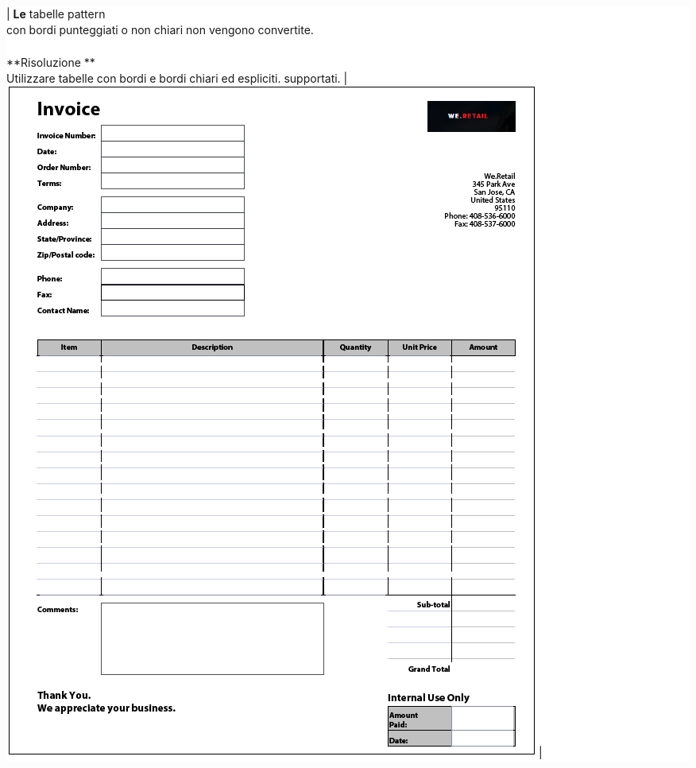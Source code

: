 | **Le** tabelle pattern <br>con bordi punteggiati o non chiari non vengono convertite. <br><br>**Risoluzione **<br>Utilizzare tabelle con bordi e bordi chiari ed espliciti. supportati. | ![Modulo tabella non chiaro](assets/best-practice-table-dotted-non-clear.png) |